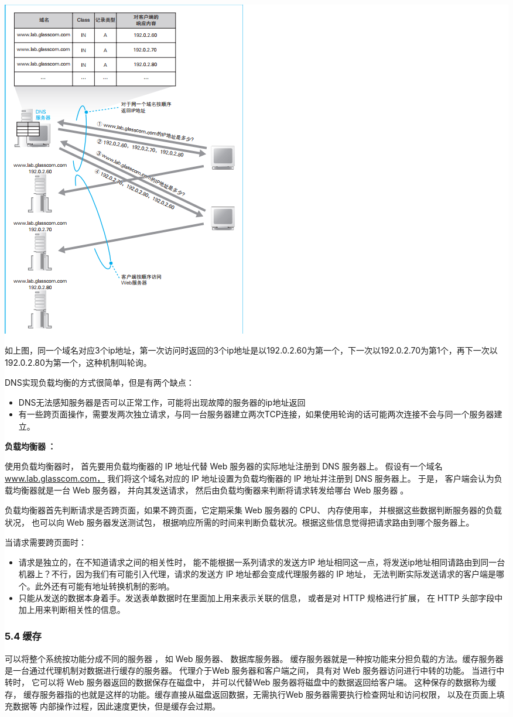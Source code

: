 ![image-20211231111921451](网络是怎样连接的.assets/image-20211231111921451.png)

如上图，同一个域名对应3个ip地址，第一次访问时返回的3个ip地址是以192.0.2.60为第一个，下一次以192.0.2.70为第1个，再下一次以192.0.2.80为第一个，这种机制叫轮询。

DNS实现负载均衡的方式很简单，但是有两个缺点：

* DNS无法感知服务器是否可以正常工作，可能将出现故障的服务器的ip地址返回
* 有一些跨页面操作，需要发两次独立请求，与同一台服务器建立两次TCP连接，如果使用轮询的话可能两次连接不会与同一个服务器建立。

**负载均衡器 ：** 

使用负载均衡器时， 首先要用负载均衡器的 IP 地址代替 Web 服务器的实际地址注册到 DNS 服务器上。 假设有一个域名 www.lab.glasscom.com， 我们将这个域名对应的 IP 地址设置为负载均衡器的 IP 地址并注册到 DNS 服务器上。 于是， 客户端会认为负载均衡器就是一台 Web 服务器， 并向其发送请求， 然后由负载均衡器来判断将请求转发给哪台 Web 服务器 。

负载均衡器首先判断请求是否跨页面，如果不跨页面，它定期采集 Web 服务器的 CPU、 内存使用率， 并根据这些数据判断服务器的负载状况， 也可以向 Web 服务器发送测试包， 根据响应所需的时间来判断负载状况。根据这些信息觉得把请求路由到哪个服务器上。

当请求需要跨页面时：

* 请求是独立的，在不知道请求之间的相关性时， 能不能根据一系列请求的发送方IP 地址相同这一点，将发送ip地址相同请路由到同一台机器上？不行，因为我们有可能引入代理，请求的发送方 IP 地址都会变成代理服务器的 IP 地址， 无法判断实际发送请求的客户端是哪个。此外还有可能有地址转换机制的影响。
* 只能从发送的数据本身着手。发送表单数据时在里面加上用来表示关联的信息， 或者是对 HTTP 规格进行扩展， 在 HTTP 头部字段中加上用来判断相关性的信息。        

### 5.4 缓存

可以将整个系统按功能分成不同的服务器 ， 如 Web 服务器、 数据库服务器。 缓存服务器就是一种按功能来分担负载的方法。缓存服务器是一台通过代理机制对数据进行缓存的服务器。 代理介于Web 服务器和客户端之间， 具有对 Web 服务器访问进行中转的功能。 当进行中转时， 它可以将 Web 服务器返回的数据保存在磁盘中， 并可以代替Web 服务器将磁盘中的数据返回给客户端。 这种保存的数据称为缓存， 缓存服务器指的也就是这样的功能。缓存直接从磁盘返回数据，无需执行Web 服务器需要执行检查网址和访问权限， 以及在页面上填充数据等
内部操作过程，因此速度更快，但是缓存会过期。
